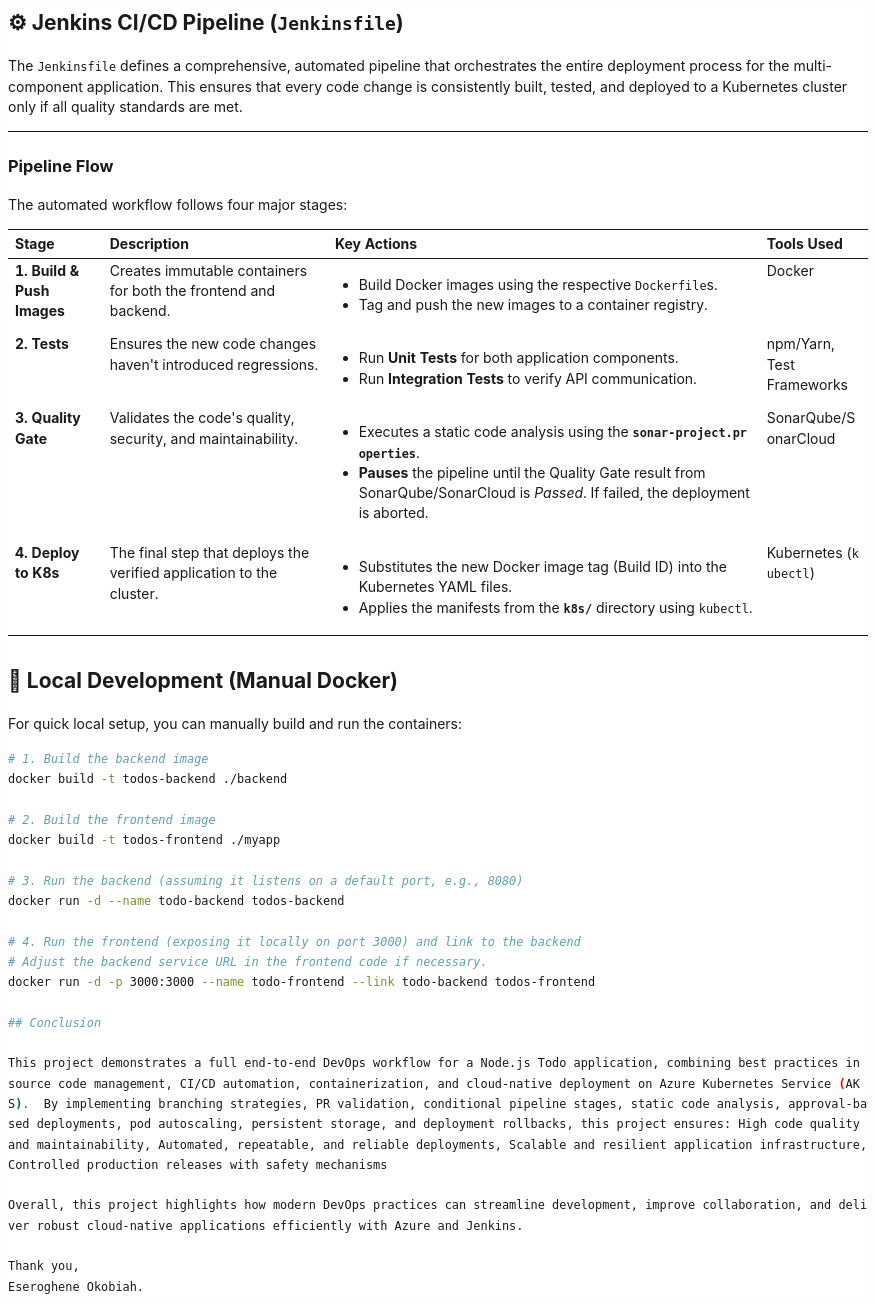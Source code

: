 ## ⚙️ Jenkins CI/CD Pipeline (`Jenkinsfile`)

The `Jenkinsfile` defines a comprehensive, automated pipeline that orchestrates the entire deployment process for the multi-component application. This ensures that every code change is consistently built, tested, and deployed to a Kubernetes cluster only if all quality standards are met.

---

### Pipeline Flow

The automated workflow follows four major stages:

| Stage | Description | Key Actions | Tools Used |
| :--- | :--- | :--- | :--- |
| **1. Build & Push Images** | Creates immutable containers for both the frontend and backend. | <ul><li>Build Docker images using the respective `Dockerfile`s.</li><li>Tag and push the new images to a container registry.</li></ul> | Docker |
| **2. Tests** | Ensures the new code changes haven't introduced regressions. | <ul><li>Run **Unit Tests** for both application components.</li><li>Run **Integration Tests** to verify API communication.</li></ul> | npm/Yarn, Test Frameworks |
| **3. Quality Gate** | Validates the code's quality, security, and maintainability. | <ul><li>Executes a static code analysis using the **`sonar-project.properties`**.</li><li>**Pauses** the pipeline until the Quality Gate result from SonarQube/SonarCloud is *Passed*. If failed, the deployment is aborted.</li></ul> | SonarQube/SonarCloud |
| **4. Deploy to K8s** | The final step that deploys the verified application to the cluster. | <ul><li>Substitutes the new Docker image tag (Build ID) into the Kubernetes YAML files.</li><li>Applies the manifests from the **`k8s/`** directory using `kubectl`.</li></ul> | Kubernetes (`kubectl`) |

## 🐳 Local Development (Manual Docker)

For quick local setup, you can manually build and run the containers:

```bash
# 1. Build the backend image
docker build -t todos-backend ./backend

# 2. Build the frontend image
docker build -t todos-frontend ./myapp

# 3. Run the backend (assuming it listens on a default port, e.g., 8080)
docker run -d --name todo-backend todos-backend

# 4. Run the frontend (exposing it locally on port 3000) and link to the backend
# Adjust the backend service URL in the frontend code if necessary.
docker run -d -p 3000:3000 --name todo-frontend --link todo-backend todos-frontend

## Conclusion

This project demonstrates a full end-to-end DevOps workflow for a Node.js Todo application, combining best practices in source code management, CI/CD automation, containerization, and cloud-native deployment on Azure Kubernetes Service (AKS).  By implementing branching strategies, PR validation, conditional pipeline stages, static code analysis, approval-based deployments, pod autoscaling, persistent storage, and deployment rollbacks, this project ensures: High code quality and maintainability, Automated, repeatable, and reliable deployments, Scalable and resilient application infrastructure, Controlled production releases with safety mechanisms  

Overall, this project highlights how modern DevOps practices can streamline development, improve collaboration, and deliver robust cloud-native applications efficiently with Azure and Jenkins.

Thank you,
Eseroghene Okobiah.
